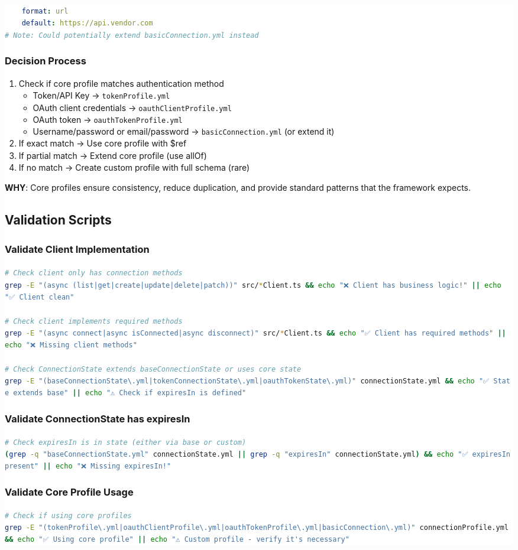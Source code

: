 ```yaml
    format: url
    default: https://api.vendor.com
# Note: Could potentially extend basicConnection.yml instead
```

### Decision Process

1. Check if core profile matches authentication method
   - Token/API Key → `tokenProfile.yml`
   - OAuth client credentials → `oauthClientProfile.yml`
   - OAuth token → `oauthTokenProfile.yml`
   - Username/password or email/password → `basicConnection.yml` (or extend it)
2. If exact match → Use core profile with $ref
3. If partial match → Extend core profile (use allOf)
4. If no match → Create custom profile with full schema (rare)

**WHY**: Core profiles ensure consistency, reduce duplication, and provide standard patterns that the framework expects.

## Validation Scripts

### Validate Client Implementation

```bash
# Check client only has connection methods
grep -E "(async (list|get|create|update|delete|patch))" src/*Client.ts && echo "❌ Client has business logic!" || echo "✅ Client clean"

# Check client implements required methods
grep -E "(async connect|async isConnected|async disconnect)" src/*Client.ts && echo "✅ Client has required methods" || echo "❌ Missing client methods"

# Check ConnectionState extends baseConnectionState or uses core state
grep -E "(baseConnectionState\.yml|tokenConnectionState\.yml|oauthTokenState\.yml)" connectionState.yml && echo "✅ State extends base" || echo "⚠️ Check if expiresIn is defined"
```

### Validate ConnectionState has expiresIn

```bash
# Check expiresIn is in state (either via base or custom)
(grep -q "baseConnectionState.yml" connectionState.yml || grep -q "expiresIn" connectionState.yml) && echo "✅ expiresIn present" || echo "❌ Missing expiresIn!"
```

### Validate Core Profile Usage

```bash
# Check if using core profiles
grep -E "(tokenProfile\.yml|oauthClientProfile\.yml|oauthTokenProfile\.yml|basicConnection\.yml)" connectionProfile.yml && echo "✅ Using core profile" || echo "⚠️ Custom profile - verify it's necessary"
```
